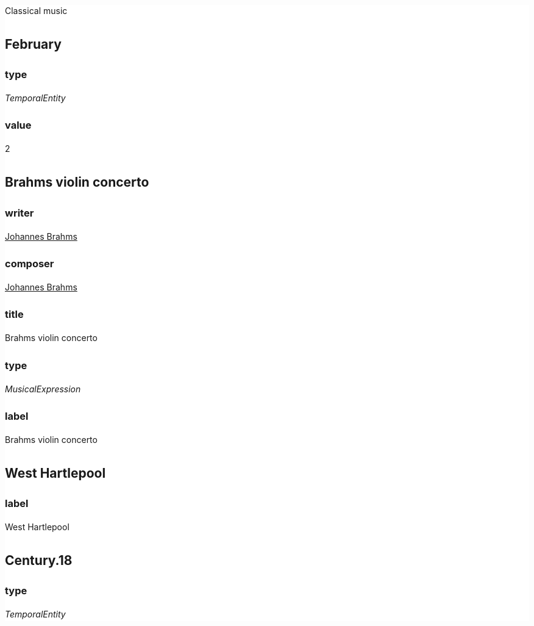 
Classical music

## February

### type


*TemporalEntity*

### value


2

## Brahms violin concerto

### writer


[Johannes Brahms](#Johannes-Brahms)

### composer


[Johannes Brahms](#Johannes-Brahms)

### title


Brahms violin concerto

### type


*MusicalExpression*

### label


Brahms violin concerto

## West Hartlepool

### label


West Hartlepool

## Century.18

### type


*TemporalEntity*

